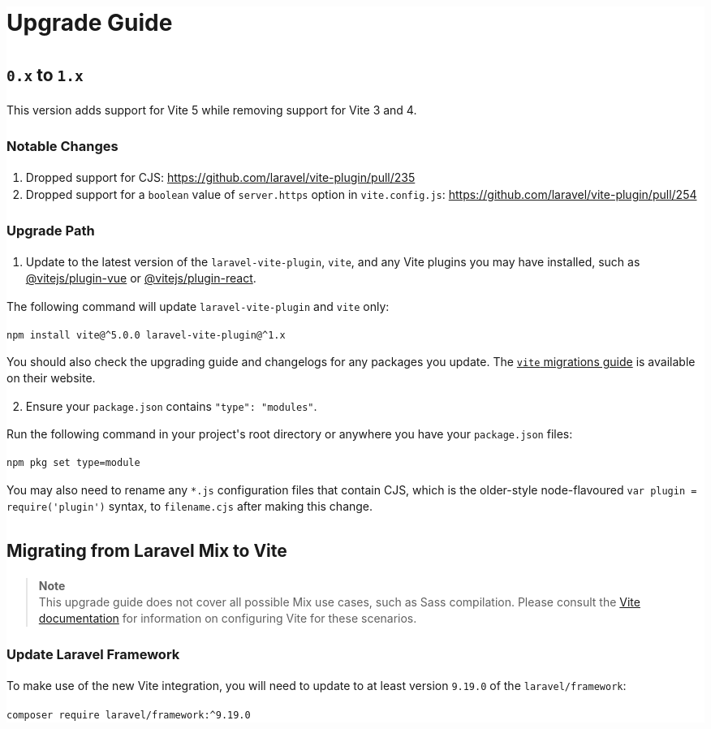 # Upgrade Guide

## `0.x` to `1.x`

This version adds support for Vite 5 while removing support for Vite 3 and 4.

### Notable Changes

1. Dropped support for CJS: https://github.com/laravel/vite-plugin/pull/235
2. Dropped support for a `boolean` value of `server.https` option in `vite.config.js`: https://github.com/laravel/vite-plugin/pull/254

### Upgrade Path

1. Update to the latest version of the `laravel-vite-plugin`, `vite`, and any Vite plugins you may have installed, such as [@vitejs/plugin-vue](https://github.com/vitejs/vite-plugin-vue/tree/main/packages/plugin-vue) or [@vitejs/plugin-react](https://github.com/vitejs/vite-plugin-react/tree/main/packages/plugin-react).

The following command will update `laravel-vite-plugin` and `vite` only:

```
npm install vite@^5.0.0 laravel-vite-plugin@^1.x
```

You should also check the upgrading guide and changelogs for any packages you update. The [`vite` migrations guide](https://vitejs.dev/guide/migration.html) is available on their website.

2. Ensure your `package.json` contains `"type": "modules"`.

Run the following command in your project's root directory or anywhere you have your `package.json` files:

```sh
npm pkg set type=module
```

You may also need to rename any `*.js` configuration files that contain CJS, which is the older-style node-flavoured `var plugin = require('plugin')` syntax, to `filename.cjs` after making this change.

## Migrating from Laravel Mix to Vite

> **Note**  
> This upgrade guide does not cover all possible Mix use cases, such as Sass compilation. Please consult the [Vite documentation](https://vitejs.dev/guide/) for information on configuring Vite for these scenarios.

### Update Laravel Framework

To make use of the new Vite integration, you will need to update to at least version `9.19.0` of the `laravel/framework`:

```sh
composer require laravel/framework:^9.19.0
```
